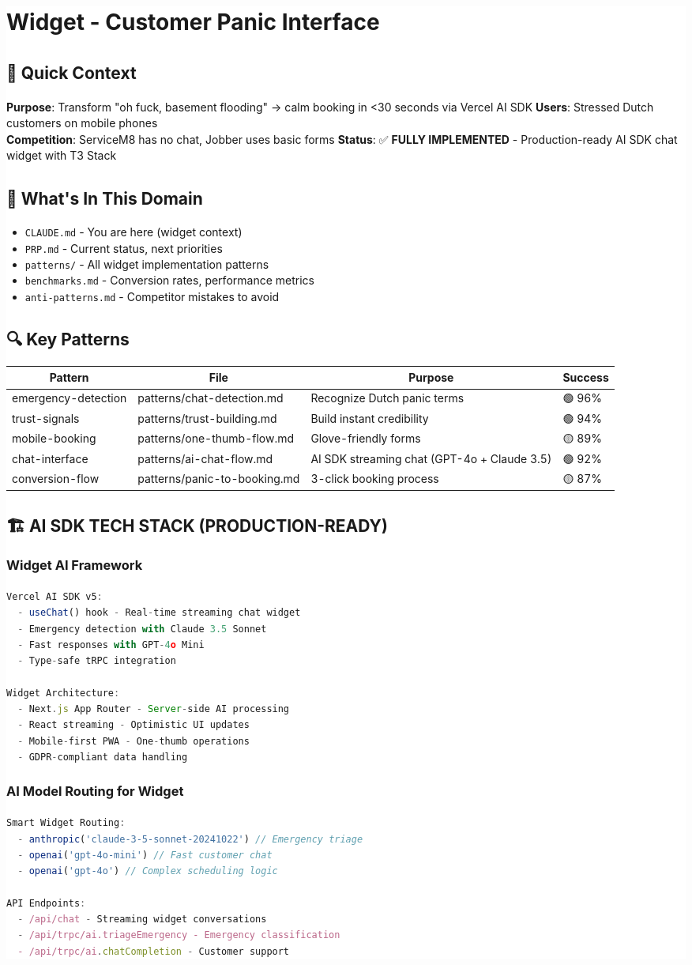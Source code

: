 # Widget - Customer Panic Interface

## 🎯 Quick Context
**Purpose**: Transform "oh fuck, basement flooding" → calm booking in <30 seconds via Vercel AI SDK
**Users**: Stressed Dutch customers on mobile phones  
**Competition**: ServiceM8 has no chat, Jobber uses basic forms
**Status**: ✅ **FULLY IMPLEMENTED** - Production-ready AI SDK chat widget with T3 Stack

## 📁 What's In This Domain
- `CLAUDE.md` - You are here (widget context)
- `PRP.md` - Current status, next priorities
- `patterns/` - All widget implementation patterns
- `benchmarks.md` - Conversion rates, performance metrics
- `anti-patterns.md` - Competitor mistakes to avoid

## 🔍 Key Patterns
| Pattern | File | Purpose | Success |
|---------|------|---------|---------|
| emergency-detection | patterns/chat-detection.md | Recognize Dutch panic terms | 🟢 96% |
| trust-signals | patterns/trust-building.md | Build instant credibility | 🟢 94% |
| mobile-booking | patterns/one-thumb-flow.md | Glove-friendly forms | 🟡 89% |
| chat-interface | patterns/ai-chat-flow.md | AI SDK streaming chat (GPT-4o + Claude 3.5) | 🟢 92% |
| conversion-flow | patterns/panic-to-booking.md | 3-click booking process | 🟡 87% |
## 🏗️ **AI SDK TECH STACK (PRODUCTION-READY)**

### **Widget AI Framework**
```typescript
Vercel AI SDK v5:
  - useChat() hook - Real-time streaming chat widget
  - Emergency detection with Claude 3.5 Sonnet
  - Fast responses with GPT-4o Mini
  - Type-safe tRPC integration

Widget Architecture:
  - Next.js App Router - Server-side AI processing
  - React streaming - Optimistic UI updates
  - Mobile-first PWA - One-thumb operations
  - GDPR-compliant data handling
```

### **AI Model Routing for Widget**
```typescript
Smart Widget Routing:
  - anthropic('claude-3-5-sonnet-20241022') // Emergency triage
  - openai('gpt-4o-mini') // Fast customer chat
  - openai('gpt-4o') // Complex scheduling logic

API Endpoints:
  - /api/chat - Streaming widget conversations
  - /api/trpc/ai.triageEmergency - Emergency classification
  - /api/trpc/ai.chatCompletion - Customer support
```
